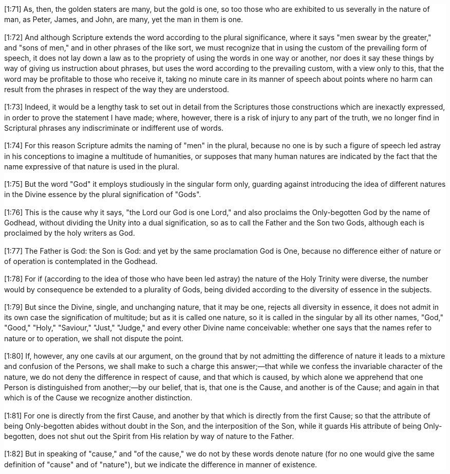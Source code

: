 [1:71] As, then, the golden staters are many, but the gold is one, so too those who are exhibited to us severally in the nature of man, as Peter, James, and John, are many, yet the man in them is one.

[1:72] And although Scripture extends the word according to the plural significance, where it says "men swear by the greater," and "sons of men," and in other phrases of the like sort, we must recognize that in using the custom of the prevailing form of speech, it does not lay down a law as to the propriety of using the words in one way or another, nor does it say these things by way of giving us instruction about phrases, but uses the word according to the prevailing custom, with a view only to this, that the word may be profitable to those who receive it, taking no minute care in its manner of speech about points where no harm can result from the phrases in respect of the way they are understood.

[1:73] Indeed, it would be a lengthy task to set out in detail from the Scriptures those constructions which are inexactly expressed, in order to prove the statement I have made; where, however, there is a risk of injury to any part of the truth, we no longer find in Scriptural phrases any indiscriminate or indifferent use of words.

[1:74] For this reason Scripture admits the naming of "men" in the plural, because no one is by such a figure of speech led astray in his conceptions to imagine a multitude of humanities, or supposes that many human natures are indicated by the fact that the name expressive of that nature is used in the plural.

[1:75] But the word "God" it employs studiously in the singular form only, guarding against introducing the idea of different natures in the Divine essence by the plural signification of "Gods".

[1:76] This is the cause why it says, "the Lord our God is one Lord," and also proclaims the Only-begotten God by the name of Godhead, without dividing the Unity into a dual signification, so as to call the Father and the Son two Gods, although each is proclaimed by the holy writers as God.

[1:77] The Father is God: the Son is God: and yet by the same proclamation God is One, because no difference either of nature or of operation is contemplated in the Godhead.

[1:78] For if (according to the idea of those who have been led astray) the nature of the Holy Trinity were diverse, the number would by consequence be extended to a plurality of Gods, being divided according to the diversity of essence in the subjects.

[1:79] But since the Divine, single, and unchanging nature, that it may be one, rejects all diversity in essence, it does not admit in its own case the signification of multitude; but as it is called one nature, so it is called in the singular by all its other names, "God," "Good," "Holy," "Saviour," "Just," "Judge," and every other Divine name conceivable: whether one says that the names refer to nature or to operation, we shall not dispute the point.

[1:80] If, however, any one cavils at our argument, on the ground that by not admitting the difference of nature it leads to a mixture and confusion of the Persons, we shall make to such a charge this answer;—that while we confess the invariable character of the nature, we do not deny the difference in respect of cause, and that which is caused, by which alone we apprehend that one Person is distinguished from another;—by our belief, that is, that one is the Cause, and another is of the Cause; and again in that which is of the Cause we recognize another distinction.

[1:81] For one is directly from the first Cause, and another by that which is directly from the first Cause; so that the attribute of being Only-begotten abides without doubt in the Son, and the interposition of the Son, while it guards His attribute of being Only-begotten, does not shut out the Spirit from His relation by way of nature to the Father.

[1:82] But in speaking of "cause," and "of the cause," we do not by these words denote nature (for no one would give the same definition of "cause" and of "nature"), but we indicate the difference in manner of existence.
